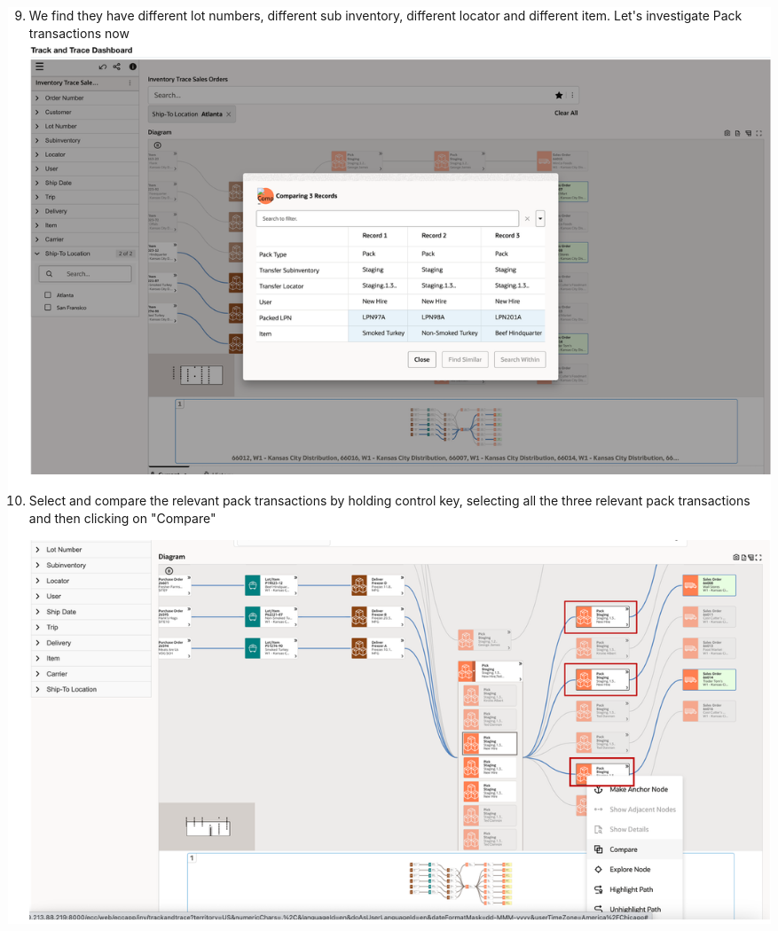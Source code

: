 9. We find they have different lot numbers, different sub inventory, different locator and different item. Let's investigate Pack transactions now
    ![Track and trace](../images/ju7.png "Track and trace")

10. Select and compare the relevant pack transactions by holding control key, selecting all the three relevant pack transactions and then clicking on "Compare"

    ![Track and trace](../images/ju9.png "Track and trace")
